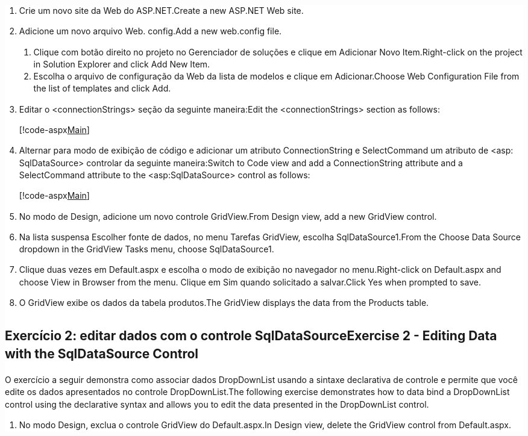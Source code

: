 1. <span data-ttu-id="d5d04-268">Crie um novo site da Web do ASP.NET.</span><span class="sxs-lookup"><span data-stu-id="d5d04-268">Create a new ASP.NET Web site.</span></span>
2. <span data-ttu-id="d5d04-269">Adicione um novo arquivo Web. config.</span><span class="sxs-lookup"><span data-stu-id="d5d04-269">Add a new web.config file.</span></span>

    1. <span data-ttu-id="d5d04-270">Clique com botão direito no projeto no Gerenciador de soluções e clique em Adicionar Novo Item.</span><span class="sxs-lookup"><span data-stu-id="d5d04-270">Right-click on the project in Solution Explorer and click Add New Item.</span></span>
    2. <span data-ttu-id="d5d04-271">Escolha o arquivo de configuração da Web da lista de modelos e clique em Adicionar.</span><span class="sxs-lookup"><span data-stu-id="d5d04-271">Choose Web Configuration File from the list of templates and click Add.</span></span>
3. <span data-ttu-id="d5d04-272">Editar o &lt;connectionStrings&gt; seção da seguinte maneira:</span><span class="sxs-lookup"><span data-stu-id="d5d04-272">Edit the &lt;connectionStrings&gt; section as follows:</span></span> 

    [!code-aspx[Main](data-source-controls/samples/sample6.aspx)]
4. <span data-ttu-id="d5d04-273">Alternar para modo de exibição de código e adicionar um atributo ConnectionString e SelectCommand um atributo de &lt;asp: SqlDataSource&gt; controlar da seguinte maneira:</span><span class="sxs-lookup"><span data-stu-id="d5d04-273">Switch to Code view and add a ConnectionString attribute and a SelectCommand attribute to the &lt;asp:SqlDataSource&gt; control as follows:</span></span> 

    [!code-aspx[Main](data-source-controls/samples/sample7.aspx)]
5. <span data-ttu-id="d5d04-274">No modo de Design, adicione um novo controle GridView.</span><span class="sxs-lookup"><span data-stu-id="d5d04-274">From Design view, add a new GridView control.</span></span>
6. <span data-ttu-id="d5d04-275">Na lista suspensa Escolher fonte de dados, no menu Tarefas GridView, escolha SqlDataSource1.</span><span class="sxs-lookup"><span data-stu-id="d5d04-275">From the Choose Data Source dropdown in the GridView Tasks menu, choose SqlDataSource1.</span></span>
7. <span data-ttu-id="d5d04-276">Clique duas vezes em Default.aspx e escolha o modo de exibição no navegador no menu.</span><span class="sxs-lookup"><span data-stu-id="d5d04-276">Right-click on Default.aspx and choose View in Browser from the menu.</span></span> <span data-ttu-id="d5d04-277">Clique em Sim quando solicitado a salvar.</span><span class="sxs-lookup"><span data-stu-id="d5d04-277">Click Yes when prompted to save.</span></span>
8. <span data-ttu-id="d5d04-278">O GridView exibe os dados da tabela produtos.</span><span class="sxs-lookup"><span data-stu-id="d5d04-278">The GridView displays the data from the Products table.</span></span>

## <a name="exercise-2---editing-data-with-the-sqldatasource-control"></a><span data-ttu-id="d5d04-279">Exercício 2: editar dados com o controle SqlDataSource</span><span class="sxs-lookup"><span data-stu-id="d5d04-279">Exercise 2 - Editing Data with the SqlDataSource Control</span></span>

<span data-ttu-id="d5d04-280">O exercício a seguir demonstra como associar dados DropDownList usando a sintaxe declarativa de controle e permite que você edite os dados apresentados no controle DropDownList.</span><span class="sxs-lookup"><span data-stu-id="d5d04-280">The following exercise demonstrates how to data bind a DropDownList control using the declarative syntax and allows you to edit the data presented in the DropDownList control.</span></span>

1. <span data-ttu-id="d5d04-281">No modo Design, exclua o controle GridView do Default.aspx.</span><span class="sxs-lookup"><span data-stu-id="d5d04-281">In Design view, delete the GridView control from Default.aspx.</span></span> 
